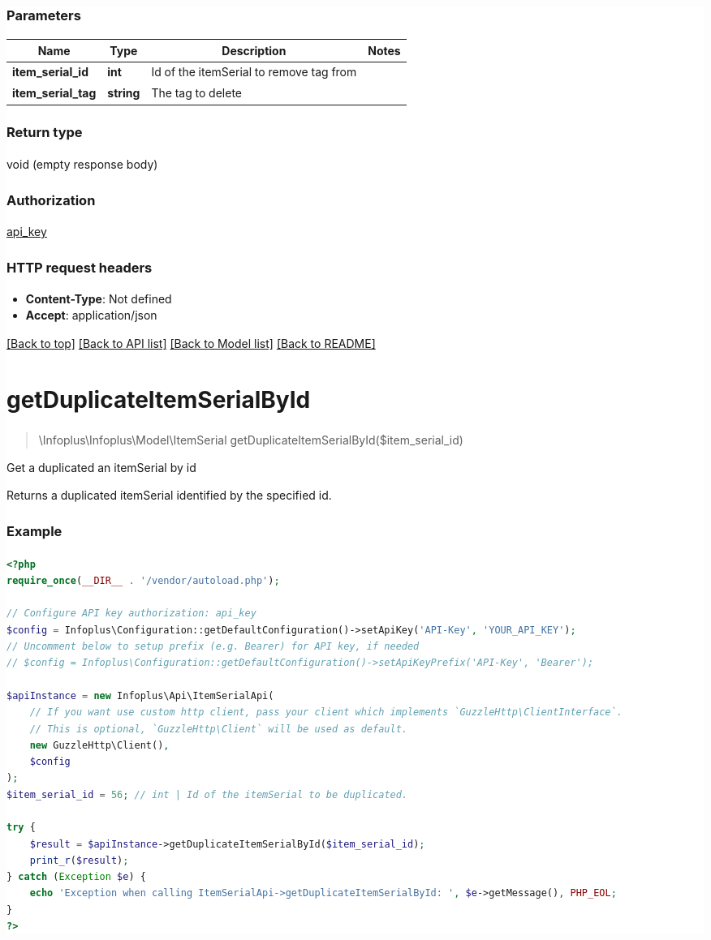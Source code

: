 ### Parameters

Name | Type | Description  | Notes
------------- | ------------- | ------------- | -------------
 **item_serial_id** | **int**| Id of the itemSerial to remove tag from |
 **item_serial_tag** | **string**| The tag to delete |

### Return type

void (empty response body)

### Authorization

[api_key](../../README.md#api_key)

### HTTP request headers

 - **Content-Type**: Not defined
 - **Accept**: application/json

[[Back to top]](#) [[Back to API list]](../../README.md#documentation-for-api-endpoints) [[Back to Model list]](../../README.md#documentation-for-models) [[Back to README]](../../README.md)

# **getDuplicateItemSerialById**
> \Infoplus\Infoplus\Model\ItemSerial getDuplicateItemSerialById($item_serial_id)

Get a duplicated an itemSerial by id

Returns a duplicated itemSerial identified by the specified id.

### Example
```php
<?php
require_once(__DIR__ . '/vendor/autoload.php');

// Configure API key authorization: api_key
$config = Infoplus\Configuration::getDefaultConfiguration()->setApiKey('API-Key', 'YOUR_API_KEY');
// Uncomment below to setup prefix (e.g. Bearer) for API key, if needed
// $config = Infoplus\Configuration::getDefaultConfiguration()->setApiKeyPrefix('API-Key', 'Bearer');

$apiInstance = new Infoplus\Api\ItemSerialApi(
    // If you want use custom http client, pass your client which implements `GuzzleHttp\ClientInterface`.
    // This is optional, `GuzzleHttp\Client` will be used as default.
    new GuzzleHttp\Client(),
    $config
);
$item_serial_id = 56; // int | Id of the itemSerial to be duplicated.

try {
    $result = $apiInstance->getDuplicateItemSerialById($item_serial_id);
    print_r($result);
} catch (Exception $e) {
    echo 'Exception when calling ItemSerialApi->getDuplicateItemSerialById: ', $e->getMessage(), PHP_EOL;
}
?>
```
